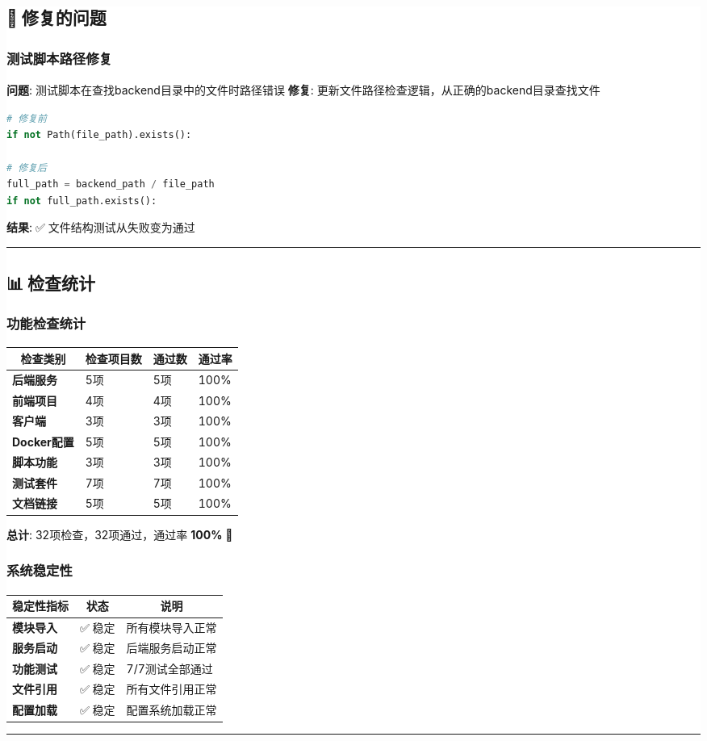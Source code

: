 
## 🔧 **修复的问题**

### **测试脚本路径修复**

**问题**: 测试脚本在查找backend目录中的文件时路径错误
**修复**: 更新文件路径检查逻辑，从正确的backend目录查找文件

```python
# 修复前
if not Path(file_path).exists():

# 修复后  
full_path = backend_path / file_path
if not full_path.exists():
```

**结果**: ✅ 文件结构测试从失败变为通过

---

## 📊 **检查统计**

### **功能检查统计**

| 检查类别 | 检查项目数 | 通过数 | 通过率 |
|----------|------------|--------|--------|
| **后端服务** | 5项 | 5项 | 100% |
| **前端项目** | 4项 | 4项 | 100% |
| **客户端** | 3项 | 3项 | 100% |
| **Docker配置** | 5项 | 5项 | 100% |
| **脚本功能** | 3项 | 3项 | 100% |
| **测试套件** | 7项 | 7项 | 100% |
| **文档链接** | 5项 | 5项 | 100% |

**总计**: 32项检查，32项通过，通过率 **100%** 🎉

### **系统稳定性**

| 稳定性指标 | 状态 | 说明 |
|------------|------|------|
| **模块导入** | ✅ 稳定 | 所有模块导入正常 |
| **服务启动** | ✅ 稳定 | 后端服务启动正常 |
| **功能测试** | ✅ 稳定 | 7/7测试全部通过 |
| **文件引用** | ✅ 稳定 | 所有文件引用正常 |
| **配置加载** | ✅ 稳定 | 配置系统加载正常 |

---